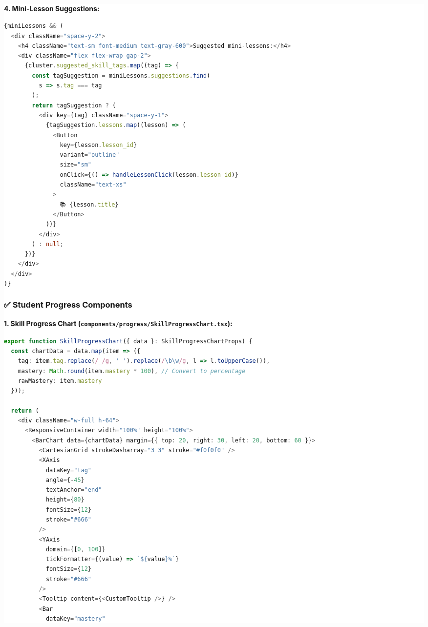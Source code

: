 **4. Mini-Lesson Suggestions:**
```typescript
{miniLessons && (
  <div className="space-y-2">
    <h4 className="text-sm font-medium text-gray-600">Suggested mini-lessons:</h4>
    <div className="flex flex-wrap gap-2">
      {cluster.suggested_skill_tags.map((tag) => {
        const tagSuggestion = miniLessons.suggestions.find(
          s => s.tag === tag
        );
        return tagSuggestion ? (
          <div key={tag} className="space-y-1">
            {tagSuggestion.lessons.map((lesson) => (
              <Button
                key={lesson.lesson_id}
                variant="outline"
                size="sm"
                onClick={() => handleLessonClick(lesson.lesson_id)}
                className="text-xs"
              >
                📚 {lesson.title}
              </Button>
            ))}
          </div>
        ) : null;
      })}
    </div>
  </div>
)}
```

### **✅ Student Progress Components**

**1. Skill Progress Chart (`components/progress/SkillProgressChart.tsx`):**
```typescript
export function SkillProgressChart({ data }: SkillProgressChartProps) {
  const chartData = data.map(item => ({
    tag: item.tag.replace(/_/g, ' ').replace(/\b\w/g, l => l.toUpperCase()),
    mastery: Math.round(item.mastery * 100), // Convert to percentage
    rawMastery: item.mastery
  }));

  return (
    <div className="w-full h-64">
      <ResponsiveContainer width="100%" height="100%">
        <BarChart data={chartData} margin={{ top: 20, right: 30, left: 20, bottom: 60 }}>
          <CartesianGrid strokeDasharray="3 3" stroke="#f0f0f0" />
          <XAxis 
            dataKey="tag" 
            angle={-45}
            textAnchor="end"
            height={80}
            fontSize={12}
            stroke="#666"
          />
          <YAxis 
            domain={[0, 100]}
            tickFormatter={(value) => `${value}%`}
            fontSize={12}
            stroke="#666"
          />
          <Tooltip content={<CustomTooltip />} />
          <Bar 
            dataKey="mastery" 
```